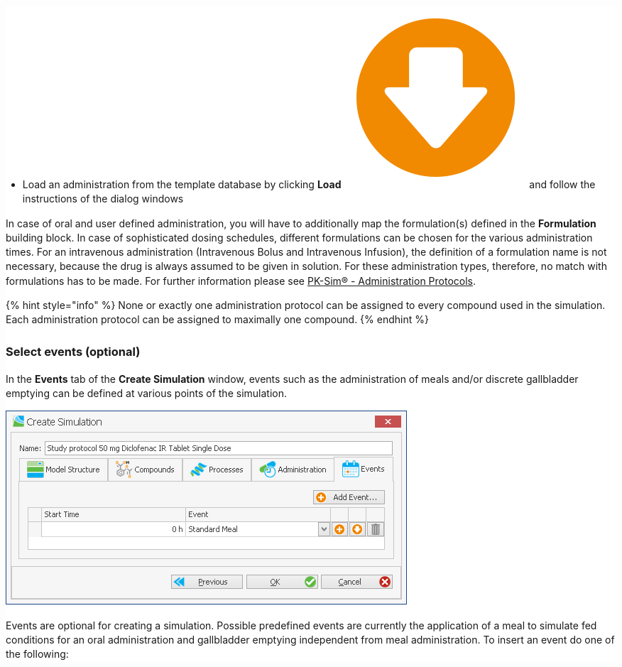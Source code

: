 * Load an administration from the template database by clicking **Load** <img src="../assets/icons/LoadAction.svg" alt="" data-size="line"> and follow the instructions of the dialog windows

In case of oral and user defined administration, you will have to additionally map the formulation(s) defined in the **Formulation** building block. In case of sophisticated dosing schedules, different formulations can be chosen for the various administration times. For an intravenous administration (Intravenous Bolus and Intravenous Infusion), the definition of a formulation name is not necessary, because the drug is always assumed to be given in solution. For these administration types, therefore, no match with formulations has to be made. For further information please see [PK-Sim® - Administration Protocols](pk-sim-administration-protocols.md).

{% hint style="info" %}
None or exactly one administration protocol can be assigned to every compound used in the simulation. Each administration protocol can be assigned to maximally one compound.
{% endhint %}

### Select events (optional)‌

In the **Events** tab of the **Create Simulation** window, events such as the administration of meals and/or discrete gallbladder emptying can be defined at various points of the simulation.

![The Create Simulation dialog. Here, the Events tab is shown, in which the administration of a Standard Meal immediately at the start of the simulation is selected.](../assets/images/part-3/PK-Sim-CreateSimulation-Event.png)

Events are optional for creating a simulation. Possible predefined events are currently the application of a meal to simulate fed conditions for an oral administration and gallbladder emptying independent from meal administration. To insert an event do one of the following:
